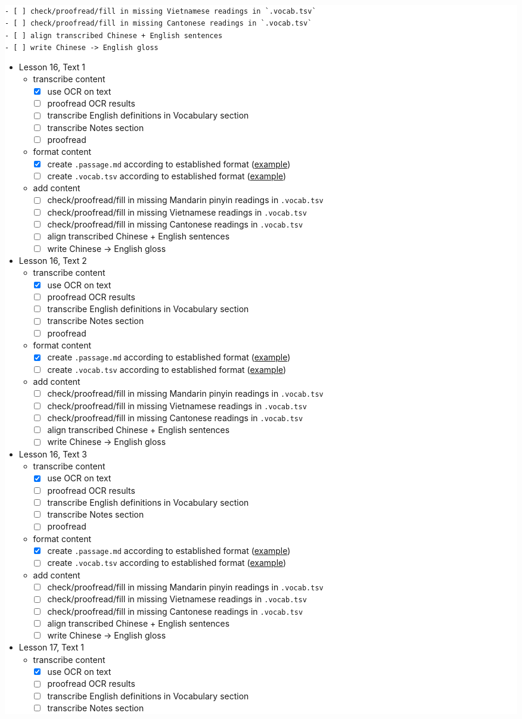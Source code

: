     - [ ] check/proofread/fill in missing Vietnamese readings in `.vocab.tsv`
    - [ ] check/proofread/fill in missing Cantonese readings in `.vocab.tsv`
    - [ ] align transcribed Chinese + English sentences
    - [ ] write Chinese -> English gloss
- Lesson 16, Text 1
  - transcribe content
    - [x] use OCR on text
    - [ ] proofread OCR results
    - [ ] transcribe English definitions in Vocabulary section
    - [ ] transcribe Notes section
    - [ ] proofread
  - format content
    - [x] create `.passage.md` according to established format ([example](./texts/brandt-ch01-1.passage.md))
    - [ ] create `.vocab.tsv` according to established format ([example](./texts/brandt-ch01-1.vocab.tsv))
  - add content
    - [ ] check/proofread/fill in missing Mandarin pinyin readings in `.vocab.tsv`
    - [ ] check/proofread/fill in missing Vietnamese readings in `.vocab.tsv`
    - [ ] check/proofread/fill in missing Cantonese readings in `.vocab.tsv`
    - [ ] align transcribed Chinese + English sentences
    - [ ] write Chinese -> English gloss
- Lesson 16, Text 2
  - transcribe content
    - [x] use OCR on text
    - [ ] proofread OCR results
    - [ ] transcribe English definitions in Vocabulary section
    - [ ] transcribe Notes section
    - [ ] proofread
  - format content
    - [x] create `.passage.md` according to established format ([example](./texts/brandt-ch01-1.passage.md))
    - [ ] create `.vocab.tsv` according to established format ([example](./texts/brandt-ch01-1.vocab.tsv))
  - add content
    - [ ] check/proofread/fill in missing Mandarin pinyin readings in `.vocab.tsv`
    - [ ] check/proofread/fill in missing Vietnamese readings in `.vocab.tsv`
    - [ ] check/proofread/fill in missing Cantonese readings in `.vocab.tsv`
    - [ ] align transcribed Chinese + English sentences
    - [ ] write Chinese -> English gloss
- Lesson 16, Text 3
  - transcribe content
    - [x] use OCR on text
    - [ ] proofread OCR results
    - [ ] transcribe English definitions in Vocabulary section
    - [ ] transcribe Notes section
    - [ ] proofread
  - format content
    - [x] create `.passage.md` according to established format ([example](./texts/brandt-ch01-1.passage.md))
    - [ ] create `.vocab.tsv` according to established format ([example](./texts/brandt-ch01-1.vocab.tsv))
  - add content
    - [ ] check/proofread/fill in missing Mandarin pinyin readings in `.vocab.tsv`
    - [ ] check/proofread/fill in missing Vietnamese readings in `.vocab.tsv`
    - [ ] check/proofread/fill in missing Cantonese readings in `.vocab.tsv`
    - [ ] align transcribed Chinese + English sentences
    - [ ] write Chinese -> English gloss
- Lesson 17, Text 1
  - transcribe content
    - [x] use OCR on text
    - [ ] proofread OCR results
    - [ ] transcribe English definitions in Vocabulary section
    - [ ] transcribe Notes section